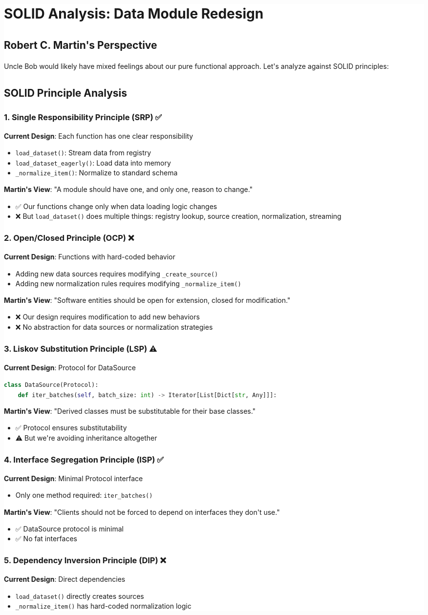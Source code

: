 # SOLID Analysis: Data Module Redesign

## Robert C. Martin's Perspective

Uncle Bob would likely have mixed feelings about our pure functional approach. Let's analyze against SOLID principles:

## SOLID Principle Analysis

### 1. **Single Responsibility Principle (SRP)** ✅
**Current Design**: Each function has one clear responsibility
- `load_dataset()`: Stream data from registry
- `load_dataset_eagerly()`: Load data into memory
- `_normalize_item()`: Normalize to standard schema

**Martin's View**: "A module should have one, and only one, reason to change."
- ✅ Our functions change only when data loading logic changes
- ❌ But `load_dataset()` does multiple things: registry lookup, source creation, normalization, streaming

### 2. **Open/Closed Principle (OCP)** ❌ 
**Current Design**: Functions with hard-coded behavior
- Adding new data sources requires modifying `_create_source()`
- Adding new normalization rules requires modifying `_normalize_item()`

**Martin's View**: "Software entities should be open for extension, closed for modification."
- ❌ Our design requires modification to add new behaviors
- ❌ No abstraction for data sources or normalization strategies

### 3. **Liskov Substitution Principle (LSP)** ⚠️
**Current Design**: Protocol for DataSource
```python
class DataSource(Protocol):
    def iter_batches(self, batch_size: int) -> Iterator[List[Dict[str, Any]]]:
```

**Martin's View**: "Derived classes must be substitutable for their base classes."
- ✅ Protocol ensures substitutability
- ⚠️ But we're avoiding inheritance altogether

### 4. **Interface Segregation Principle (ISP)** ✅
**Current Design**: Minimal Protocol interface
- Only one method required: `iter_batches()`

**Martin's View**: "Clients should not be forced to depend on interfaces they don't use."
- ✅ DataSource protocol is minimal
- ✅ No fat interfaces

### 5. **Dependency Inversion Principle (DIP)** ❌
**Current Design**: Direct dependencies
- `load_dataset()` directly creates sources
- `_normalize_item()` has hard-coded normalization logic
